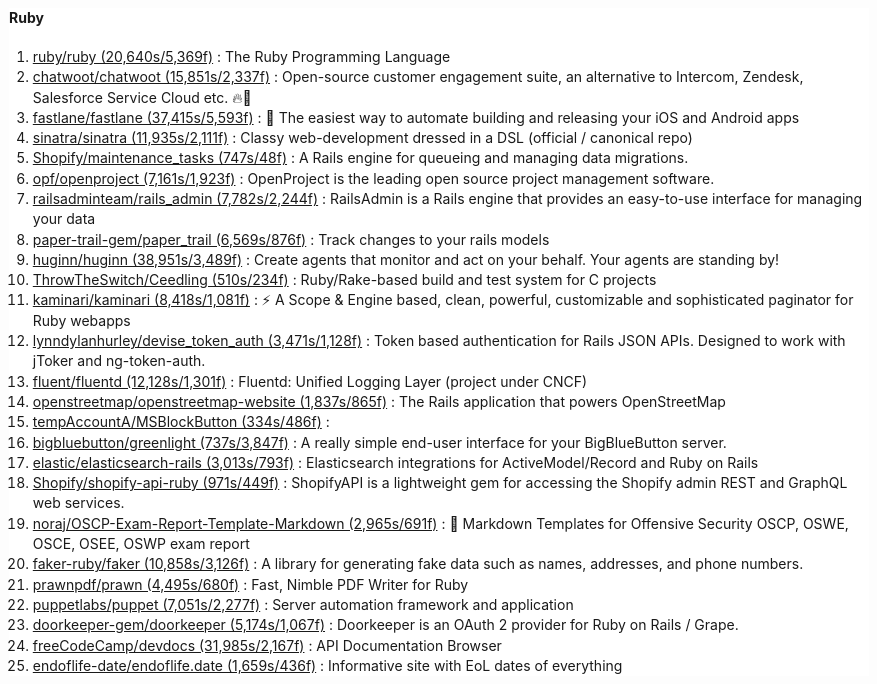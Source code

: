 #### Ruby
1. [ruby/ruby (20,640s/5,369f)](https://github.com/ruby/ruby) : The Ruby Programming Language
2. [chatwoot/chatwoot (15,851s/2,337f)](https://github.com/chatwoot/chatwoot) : Open-source customer engagement suite, an alternative to Intercom, Zendesk, Salesforce Service Cloud etc. 🔥💬
3. [fastlane/fastlane (37,415s/5,593f)](https://github.com/fastlane/fastlane) : 🚀 The easiest way to automate building and releasing your iOS and Android apps
4. [sinatra/sinatra (11,935s/2,111f)](https://github.com/sinatra/sinatra) : Classy web-development dressed in a DSL (official / canonical repo)
5. [Shopify/maintenance_tasks (747s/48f)](https://github.com/Shopify/maintenance_tasks) : A Rails engine for queueing and managing data migrations.
6. [opf/openproject (7,161s/1,923f)](https://github.com/opf/openproject) : OpenProject is the leading open source project management software.
7. [railsadminteam/rails_admin (7,782s/2,244f)](https://github.com/railsadminteam/rails_admin) : RailsAdmin is a Rails engine that provides an easy-to-use interface for managing your data
8. [paper-trail-gem/paper_trail (6,569s/876f)](https://github.com/paper-trail-gem/paper_trail) : Track changes to your rails models
9. [huginn/huginn (38,951s/3,489f)](https://github.com/huginn/huginn) : Create agents that monitor and act on your behalf. Your agents are standing by!
10. [ThrowTheSwitch/Ceedling (510s/234f)](https://github.com/ThrowTheSwitch/Ceedling) : Ruby/Rake-based build and test system for C projects
11. [kaminari/kaminari (8,418s/1,081f)](https://github.com/kaminari/kaminari) : ⚡ A Scope & Engine based, clean, powerful, customizable and sophisticated paginator for Ruby webapps
12. [lynndylanhurley/devise_token_auth (3,471s/1,128f)](https://github.com/lynndylanhurley/devise_token_auth) : Token based authentication for Rails JSON APIs. Designed to work with jToker and ng-token-auth.
13. [fluent/fluentd (12,128s/1,301f)](https://github.com/fluent/fluentd) : Fluentd: Unified Logging Layer (project under CNCF)
14. [openstreetmap/openstreetmap-website (1,837s/865f)](https://github.com/openstreetmap/openstreetmap-website) : The Rails application that powers OpenStreetMap
15. [tempAccountA/MSBlockButton (334s/486f)](https://github.com/tempAccountA/MSBlockButton) : 
16. [bigbluebutton/greenlight (737s/3,847f)](https://github.com/bigbluebutton/greenlight) : A really simple end-user interface for your BigBlueButton server.
17. [elastic/elasticsearch-rails (3,013s/793f)](https://github.com/elastic/elasticsearch-rails) : Elasticsearch integrations for ActiveModel/Record and Ruby on Rails
18. [Shopify/shopify-api-ruby (971s/449f)](https://github.com/Shopify/shopify-api-ruby) : ShopifyAPI is a lightweight gem for accessing the Shopify admin REST and GraphQL web services.
19. [noraj/OSCP-Exam-Report-Template-Markdown (2,965s/691f)](https://github.com/noraj/OSCP-Exam-Report-Template-Markdown) : 📙 Markdown Templates for Offensive Security OSCP, OSWE, OSCE, OSEE, OSWP exam report
20. [faker-ruby/faker (10,858s/3,126f)](https://github.com/faker-ruby/faker) : A library for generating fake data such as names, addresses, and phone numbers.
21. [prawnpdf/prawn (4,495s/680f)](https://github.com/prawnpdf/prawn) : Fast, Nimble PDF Writer for Ruby
22. [puppetlabs/puppet (7,051s/2,277f)](https://github.com/puppetlabs/puppet) : Server automation framework and application
23. [doorkeeper-gem/doorkeeper (5,174s/1,067f)](https://github.com/doorkeeper-gem/doorkeeper) : Doorkeeper is an OAuth 2 provider for Ruby on Rails / Grape.
24. [freeCodeCamp/devdocs (31,985s/2,167f)](https://github.com/freeCodeCamp/devdocs) : API Documentation Browser
25. [endoflife-date/endoflife.date (1,659s/436f)](https://github.com/endoflife-date/endoflife.date) : Informative site with EoL dates of everything
